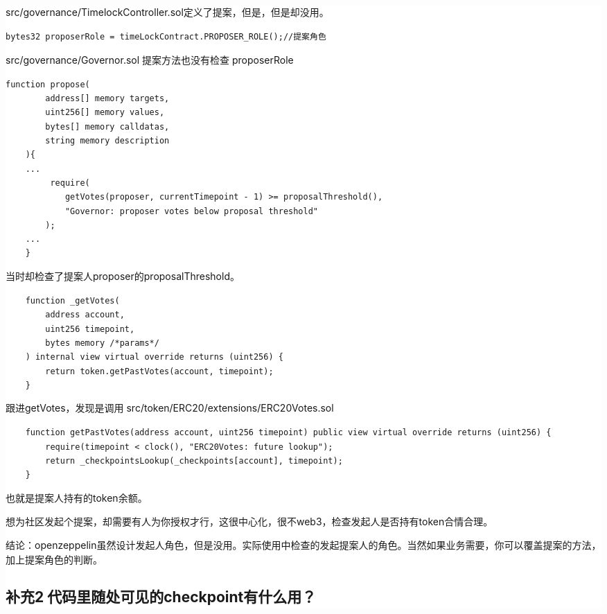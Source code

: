 

src/governance/TimelockController.sol定义了提案，但是，但是却没用。

```
bytes32 proposerRole = timeLockContract.PROPOSER_ROLE();//提案角色
```



src/governance/Governor.sol  提案方法也没有检查 proposerRole

```
function propose(
        address[] memory targets,
        uint256[] memory values,
        bytes[] memory calldatas,
        string memory description
    ){
    ...
         require(
            getVotes(proposer, currentTimepoint - 1) >= proposalThreshold(),
            "Governor: proposer votes below proposal threshold"
        );
    ...
    }
```

当时却检查了提案人proposer的proposalThreshold。

```
    function _getVotes(
        address account,
        uint256 timepoint,
        bytes memory /*params*/
    ) internal view virtual override returns (uint256) {
        return token.getPastVotes(account, timepoint);
    }
```

跟进getVotes，发现是调用 src/token/ERC20/extensions/ERC20Votes.sol

```
    function getPastVotes(address account, uint256 timepoint) public view virtual override returns (uint256) {
        require(timepoint < clock(), "ERC20Votes: future lookup");
        return _checkpointsLookup(_checkpoints[account], timepoint);
    }
```

也就是提案人持有的token余额。

想为社区发起个提案，却需要有人为你授权才行，这很中心化，很不web3，检查发起人是否持有token合情合理。

结论：openzeppelin虽然设计发起人角色，但是没用。实际使用中检查的发起提案人的角色。当然如果业务需要，你可以覆盖提案的方法，加上提案角色的判断。





## 补充2 代码里随处可见的checkpoint有什么用？
